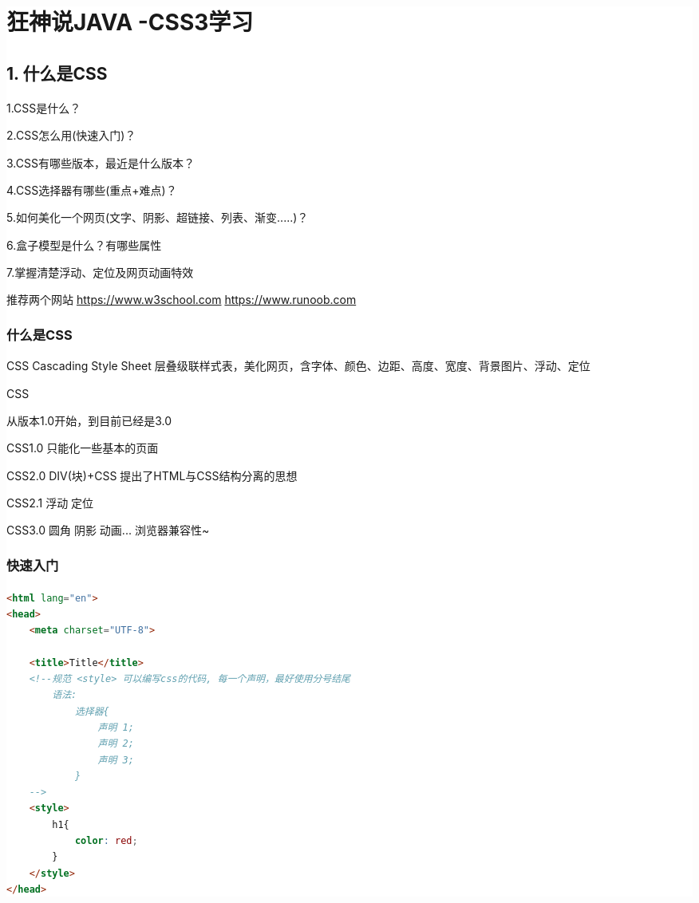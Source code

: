 

# 狂神说JAVA -CSS3学习

## 1. 什么是CSS





1.CSS是什么？

2.CSS怎么用(快速入门)？

3.CSS有哪些版本，最近是什么版本？

4.CSS选择器有哪些(重点+难点)？

5.如何美化一个网页(文字、阴影、超链接、列表、渐变.....)？

6.盒子模型是什么？有哪些属性

7.掌握清楚浮动、定位及网页动画特效

推荐两个网站  https://www.w3school.com    https://www.runoob.com





###  什么是CSS



CSS  Cascading Style Sheet  层叠级联样式表，美化网页，含字体、颜色、边距、高度、宽度、背景图片、浮动、定位



CSS	

从版本1.0开始，到目前已经是3.0

CSS1.0	只能化一些基本的页面

CSS2.0	DIV(块)+CSS	提出了HTML与CSS结构分离的思想

CSS2.1	浮动 定位

CSS3.0	圆角 阴影	动画...	浏览器兼容性~



### 快速入门



```html
<html lang="en">
<head>
    <meta charset="UTF-8">

    <title>Title</title>
    <!--规范 <style> 可以编写css的代码, 每一个声明，最好使用分号结尾
        语法:
            选择器{
                声明 1;
                声明 2;
                声明 3;
            }
    -->
    <style>
        h1{
            color: red;
        }
    </style>
</head>
```